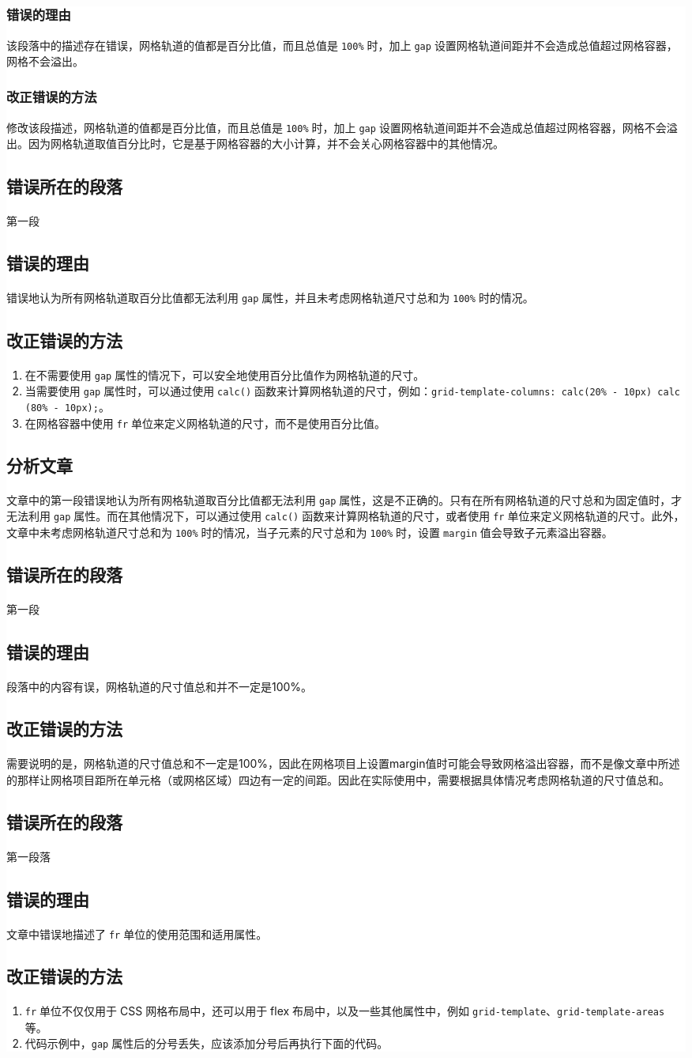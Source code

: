 ### 错误的理由
该段落中的描述存在错误，网格轨道的值都是百分比值，而且总值是 `100%` 时，加上 `gap` 设置网格轨道间距并不会造成总值超过网格容器，网格不会溢出。

### 改正错误的方法
修改该段描述，网格轨道的值都是百分比值，而且总值是 `100%` 时，加上 `gap` 设置网格轨道间距并不会造成总值超过网格容器，网格不会溢出。因为网格轨道取值百分比时，它是基于网格容器的大小计算，并不会关心网格容器中的其他情况。

## 错误所在的段落
第一段

## 错误的理由
错误地认为所有网格轨道取百分比值都无法利用 `gap` 属性，并且未考虑网格轨道尺寸总和为 `100%` 时的情况。

## 改正错误的方法
1. 在不需要使用 `gap` 属性的情况下，可以安全地使用百分比值作为网格轨道的尺寸。
2. 当需要使用 `gap` 属性时，可以通过使用 `calc()` 函数来计算网格轨道的尺寸，例如：`grid-template-columns: calc(20% - 10px) calc(80% - 10px);`。
3. 在网格容器中使用 `fr` 单位来定义网格轨道的尺寸，而不是使用百分比值。

## 分析文章
文章中的第一段错误地认为所有网格轨道取百分比值都无法利用 `gap` 属性，这是不正确的。只有在所有网格轨道的尺寸总和为固定值时，才无法利用 `gap` 属性。而在其他情况下，可以通过使用 `calc()` 函数来计算网格轨道的尺寸，或者使用 `fr` 单位来定义网格轨道的尺寸。此外，文章中未考虑网格轨道尺寸总和为 `100%` 时的情况，当子元素的尺寸总和为 `100%` 时，设置 `margin` 值会导致子元素溢出容器。

## 错误所在的段落

第一段

## 错误的理由

段落中的内容有误，网格轨道的尺寸值总和并不一定是100%。

## 改正错误的方法

需要说明的是，网格轨道的尺寸值总和不一定是100%，因此在网格项目上设置margin值时可能会导致网格溢出容器，而不是像文章中所述的那样让网格项目距所在单元格（或网格区域）四边有一定的间距。因此在实际使用中，需要根据具体情况考虑网格轨道的尺寸值总和。

## 错误所在的段落
第一段落

## 错误的理由
文章中错误地描述了 `fr` 单位的使用范围和适用属性。

## 改正错误的方法
1. `fr` 单位不仅仅用于 CSS 网格布局中，还可以用于 flex 布局中，以及一些其他属性中，例如 `grid-template`、`grid-template-areas` 等。
2. 代码示例中，`gap` 属性后的分号丢失，应该添加分号后再执行下面的代码。
